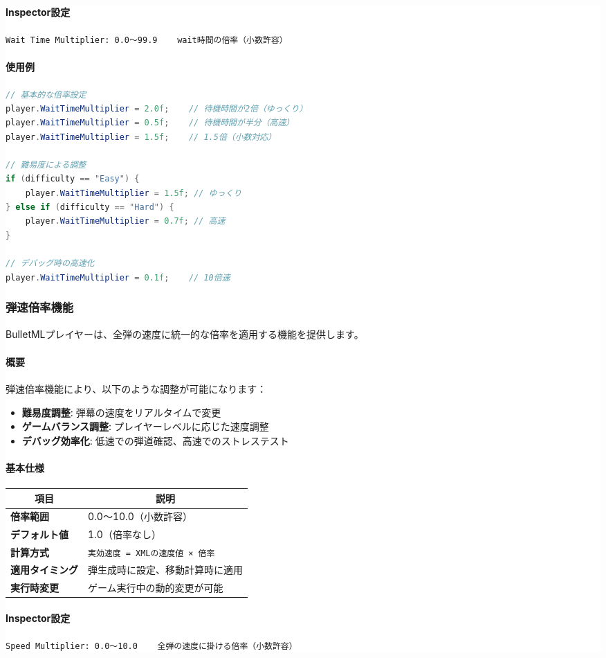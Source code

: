 #### Inspector設定

```
Wait Time Multiplier: 0.0～99.9    wait時間の倍率（小数許容）
```

#### 使用例

```csharp
// 基本的な倍率設定
player.WaitTimeMultiplier = 2.0f;    // 待機時間が2倍（ゆっくり）
player.WaitTimeMultiplier = 0.5f;    // 待機時間が半分（高速）
player.WaitTimeMultiplier = 1.5f;    // 1.5倍（小数対応）

// 難易度による調整
if (difficulty == "Easy") {
    player.WaitTimeMultiplier = 1.5f; // ゆっくり
} else if (difficulty == "Hard") {
    player.WaitTimeMultiplier = 0.7f; // 高速
}

// デバッグ時の高速化
player.WaitTimeMultiplier = 0.1f;    // 10倍速
```

### 弾速倍率機能

BulletMLプレイヤーは、全弾の速度に統一的な倍率を適用する機能を提供します。

#### 概要

弾速倍率機能により、以下のような調整が可能になります：
- **難易度調整**: 弾幕の速度をリアルタイムで変更
- **ゲームバランス調整**: プレイヤーレベルに応じた速度調整
- **デバッグ効率化**: 低速での弾道確認、高速でのストレステスト

#### 基本仕様

| 項目 | 説明 |
|------|------|
| **倍率範囲** | 0.0～10.0（小数許容） |
| **デフォルト値** | 1.0（倍率なし） |
| **計算方式** | `実効速度 = XMLの速度値 × 倍率` |
| **適用タイミング** | 弾生成時に設定、移動計算時に適用 |
| **実行時変更** | ゲーム実行中の動的変更が可能 |

#### Inspector設定

```
Speed Multiplier: 0.0～10.0    全弾の速度に掛ける倍率（小数許容）
```
